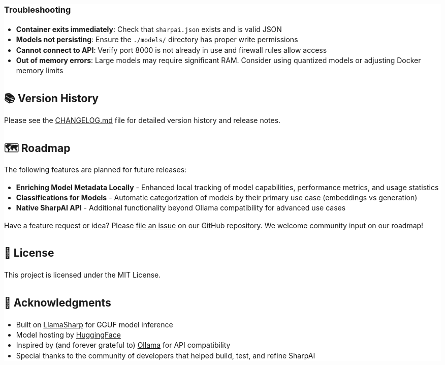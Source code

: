 ### Troubleshooting

- **Container exits immediately**: Check that `sharpai.json` exists and is valid JSON
- **Models not persisting**: Ensure the `./models/` directory has proper write permissions
- **Cannot connect to API**: Verify port 8000 is not already in use and firewall rules allow access
- **Out of memory errors**: Large models may require significant RAM. Consider using quantized models or adjusting Docker memory limits
## 📚 Version History

Please see the [CHANGELOG.md](CHANGELOG.md) file for detailed version history and release notes.

## 🗺️ Roadmap

The following features are planned for future releases:

- **Enriching Model Metadata Locally** - Enhanced local tracking of model capabilities, performance metrics, and usage statistics
- **Classifications for Models** - Automatic categorization of models by their primary use case (embeddings vs generation)
- **Native SharpAI API** - Additional functionality beyond Ollama compatibility for advanced use cases

Have a feature request or idea? Please [file an issue](https://github.com/yourusername/sharpai/issues) on our GitHub repository. We welcome community input on our roadmap!

## 📄 License

This project is licensed under the MIT License.

## 🙏 Acknowledgments

- Built on [LlamaSharp](https://github.com/SciSharp/LLamaSharp) for GGUF model inference
- Model hosting by [HuggingFace](https://huggingface.co/)
- Inspired by (and forever grateful to) [Ollama](https://ollama.ai/) for API compatibility
- Special thanks to the community of developers that helped build, test, and refine SharpAI